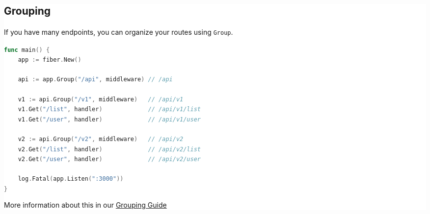 ## Grouping

If you have many endpoints, you can organize your routes using `Group`.

```go
func main() {
    app := fiber.New()

    api := app.Group("/api", middleware) // /api

    v1 := api.Group("/v1", middleware)   // /api/v1
    v1.Get("/list", handler)             // /api/v1/list
    v1.Get("/user", handler)             // /api/v1/user

    v2 := api.Group("/v2", middleware)   // /api/v2
    v2.Get("/list", handler)             // /api/v2/list
    v2.Get("/user", handler)             // /api/v2/user

    log.Fatal(app.Listen(":3000"))
}
```

More information about this in our [Grouping Guide](./grouping.md)
